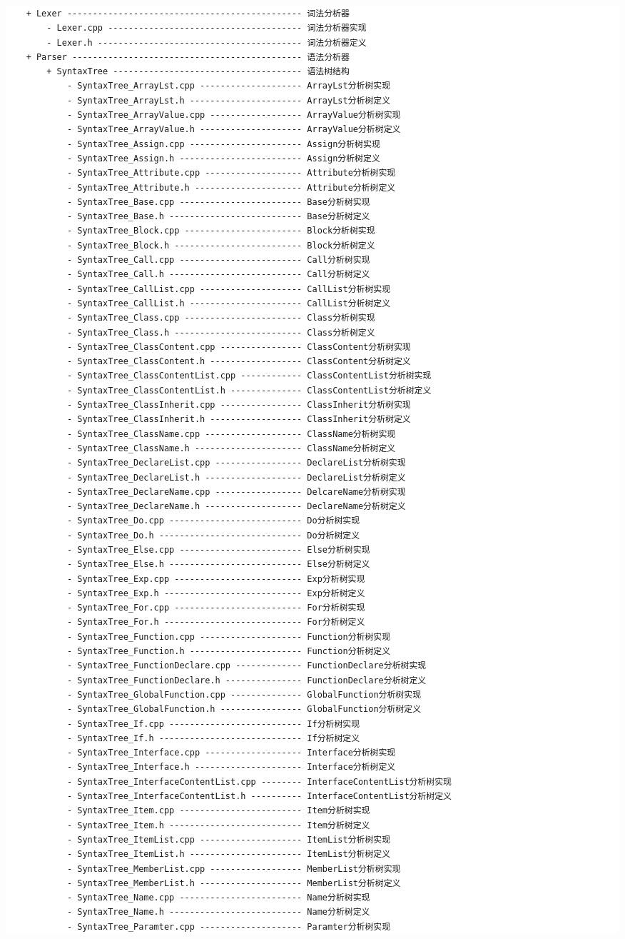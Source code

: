        + Lexer ---------------------------------------------- 词法分析器
            - Lexer.cpp -------------------------------------- 词法分析器实现
            - Lexer.h ---------------------------------------- 词法分析器定义
        + Parser --------------------------------------------- 语法分析器
            + SyntaxTree ------------------------------------- 语法树结构
                - SyntaxTree_ArrayLst.cpp -------------------- ArrayLst分析树实现
                - SyntaxTree_ArrayLst.h ---------------------- ArrayLst分析树定义
                - SyntaxTree_ArrayValue.cpp ------------------ ArrayValue分析树实现
                - SyntaxTree_ArrayValue.h -------------------- ArrayValue分析树定义
                - SyntaxTree_Assign.cpp ---------------------- Assign分析树实现
                - SyntaxTree_Assign.h ------------------------ Assign分析树定义
                - SyntaxTree_Attribute.cpp ------------------- Attribute分析树实现
                - SyntaxTree_Attribute.h --------------------- Attribute分析树定义
                - SyntaxTree_Base.cpp ------------------------ Base分析树实现
                - SyntaxTree_Base.h -------------------------- Base分析树定义
                - SyntaxTree_Block.cpp ----------------------- Block分析树实现
                - SyntaxTree_Block.h ------------------------- Block分析树定义
                - SyntaxTree_Call.cpp ------------------------ Call分析树实现
                - SyntaxTree_Call.h -------------------------- Call分析树定义
                - SyntaxTree_CallList.cpp -------------------- CallList分析树实现
                - SyntaxTree_CallList.h ---------------------- CallList分析树定义
                - SyntaxTree_Class.cpp ----------------------- Class分析树实现
                - SyntaxTree_Class.h ------------------------- Class分析树定义
                - SyntaxTree_ClassContent.cpp ---------------- ClassContent分析树实现
                - SyntaxTree_ClassContent.h ------------------ ClassContent分析树定义
                - SyntaxTree_ClassContentList.cpp ------------ ClassContentList分析树实现
                - SyntaxTree_ClassContentList.h -------------- ClassContentList分析树定义
                - SyntaxTree_ClassInherit.cpp ---------------- ClassInherit分析树实现
                - SyntaxTree_ClassInherit.h ------------------ ClassInherit分析树定义
                - SyntaxTree_ClassName.cpp ------------------- ClassName分析树实现
                - SyntaxTree_ClassName.h --------------------- ClassName分析树定义
                - SyntaxTree_DeclareList.cpp ----------------- DeclareList分析树实现
                - SyntaxTree_DeclareList.h ------------------- DeclareList分析树定义
                - SyntaxTree_DeclareName.cpp ----------------- DelcareName分析树实现
                - SyntaxTree_DeclareName.h ------------------- DeclareName分析树定义
                - SyntaxTree_Do.cpp -------------------------- Do分析树实现
                - SyntaxTree_Do.h ---------------------------- Do分析树定义
                - SyntaxTree_Else.cpp ------------------------ Else分析树实现
                - SyntaxTree_Else.h -------------------------- Else分析树定义
                - SyntaxTree_Exp.cpp ------------------------- Exp分析树实现
                - SyntaxTree_Exp.h --------------------------- Exp分析树定义
                - SyntaxTree_For.cpp ------------------------- For分析树实现
                - SyntaxTree_For.h --------------------------- For分析树定义
                - SyntaxTree_Function.cpp -------------------- Function分析树实现
                - SyntaxTree_Function.h ---------------------- Function分析树定义
                - SyntaxTree_FunctionDeclare.cpp ------------- FunctionDeclare分析树实现
                - SyntaxTree_FunctionDeclare.h --------------- FunctionDeclare分析树定义
                - SyntaxTree_GlobalFunction.cpp -------------- GlobalFunction分析树实现
                - SyntaxTree_GlobalFunction.h ---------------- GlobalFunction分析树定义
                - SyntaxTree_If.cpp -------------------------- If分析树实现
                - SyntaxTree_If.h ---------------------------- If分析树定义
                - SyntaxTree_Interface.cpp ------------------- Interface分析树实现
                - SyntaxTree_Interface.h --------------------- Interface分析树定义
                - SyntaxTree_InterfaceContentList.cpp -------- InterfaceContentList分析树实现
                - SyntaxTree_InterfaceContentList.h ---------- InterfaceContentList分析树定义
                - SyntaxTree_Item.cpp ------------------------ Item分析树实现
                - SyntaxTree_Item.h -------------------------- Item分析树定义
                - SyntaxTree_ItemList.cpp -------------------- ItemList分析树实现
                - SyntaxTree_ItemList.h ---------------------- ItemList分析树定义
                - SyntaxTree_MemberList.cpp ------------------ MemberList分析树实现
                - SyntaxTree_MemberList.h -------------------- MemberList分析树定义
                - SyntaxTree_Name.cpp ------------------------ Name分析树实现
                - SyntaxTree_Name.h -------------------------- Name分析树定义
                - SyntaxTree_Paramter.cpp -------------------- Paramter分析树实现